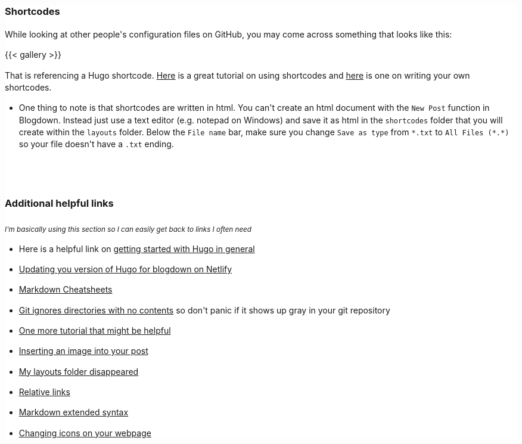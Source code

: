 
### Shortcodes

While looking at other people's configuration files on GitHub, you may come across something that looks like this:


{{< gallery >}}



That is referencing a Hugo shortcode. [Here](https://gohugo.io/content-management/shortcodes/) is a great tutorial on using shortcodes and [here](https://zealous-sammet-9b702c.netlify.com/post/tips_websitecreation/) is one on writing your own shortcodes.

* One thing to note is that shortcodes are written in html. You can't create an html document with the `New Post` function in Blogdown. Instead just use a text editor (e.g. notepad on Windows) and save it as html in the `shortcodes` folder that you will create within the `layouts` folder. Below the `File name` bar, make sure you change `Save as type` from `*.txt` to `All Files (*.*)` so your file doesn't have a  `.txt` ending. 










<br/><br/>


### Additional helpful links
<sub> *I'm basically using this section so I can easily get back to links I often need* </sub>

* Here is a helpful link on [getting started with Hugo in general](https://gohugo.io/getting-started/)

* [Updating you version of Hugo for blogdown on Netlify](https://maraaverick.rbind.io/2017/10/updating-blogdown-hugo-version-netlify/)
  
* [Markdown Cheatsheets](https://github.com/adam-p/markdown-here/wiki/Markdown-Cheatsheet#lists)

* [Git ignores directories with no contents](https://stackoverflow.com/questions/3030230/does-git-ignore-empty-folders) so don't panic if it shows up gray in your git repository

* [One more tutorial that might be helpful](https://notes.peter-baumgartner.net/slide/)

* [Inserting an image into your post](https://discourse.gohugo.io/t/solved-how-to-insert-image-in-my-post/1473)

* [My layouts folder disappeared](https://stackoverflow.com/questions/51253614/home-layout-missing-in-layouts-folder-but-works)

* [Relative links](https://github.blog/2013-01-31-relative-links-in-markup-files/)

* [Markdown extended syntax](https://www.markdownguide.org/extended-syntax/)

* [Changing icons on your webpage](https://material.io/tools/icons/?icon=help&style=baseline)




